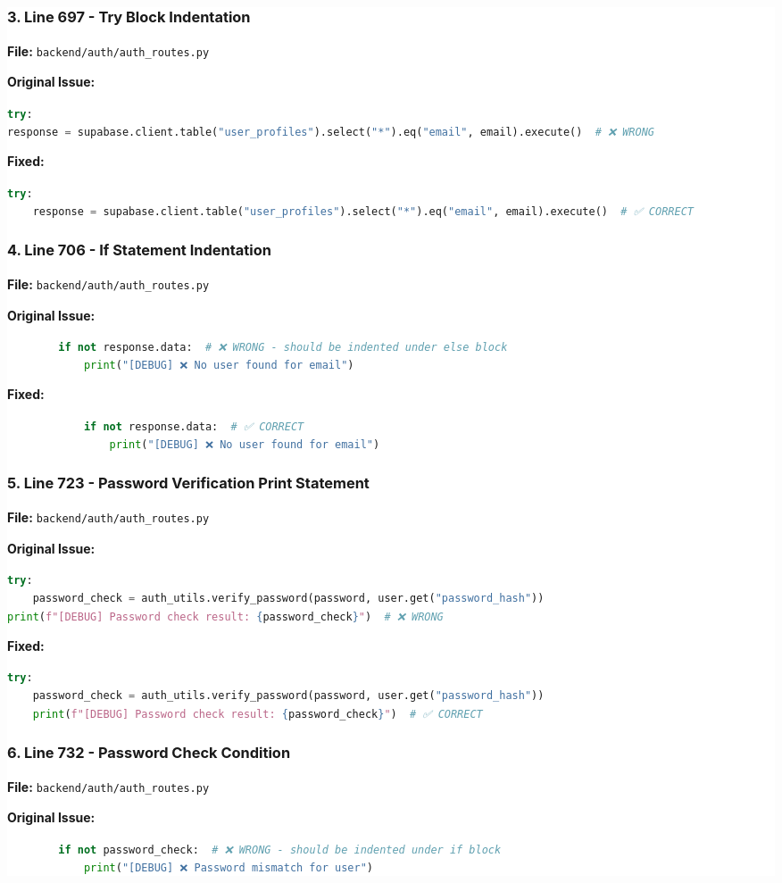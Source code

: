 ### 3. **Line 697 - Try Block Indentation**
**File:** `backend/auth/auth_routes.py`

**Original Issue:**
```python
try:
response = supabase.client.table("user_profiles").select("*").eq("email", email).execute()  # ❌ WRONG
```

**Fixed:**
```python
try:
    response = supabase.client.table("user_profiles").select("*").eq("email", email).execute()  # ✅ CORRECT
```

### 4. **Line 706 - If Statement Indentation**
**File:** `backend/auth/auth_routes.py`

**Original Issue:**
```python
        if not response.data:  # ❌ WRONG - should be indented under else block
            print("[DEBUG] ❌ No user found for email")
```

**Fixed:**
```python
            if not response.data:  # ✅ CORRECT
                print("[DEBUG] ❌ No user found for email")
```

### 5. **Line 723 - Password Verification Print Statement**
**File:** `backend/auth/auth_routes.py`

**Original Issue:**
```python
try:
    password_check = auth_utils.verify_password(password, user.get("password_hash"))
print(f"[DEBUG] Password check result: {password_check}")  # ❌ WRONG
```

**Fixed:**
```python
try:
    password_check = auth_utils.verify_password(password, user.get("password_hash"))
    print(f"[DEBUG] Password check result: {password_check}")  # ✅ CORRECT
```

### 6. **Line 732 - Password Check Condition**
**File:** `backend/auth/auth_routes.py`

**Original Issue:**
```python
        if not password_check:  # ❌ WRONG - should be indented under if block
            print("[DEBUG] ❌ Password mismatch for user")
```
